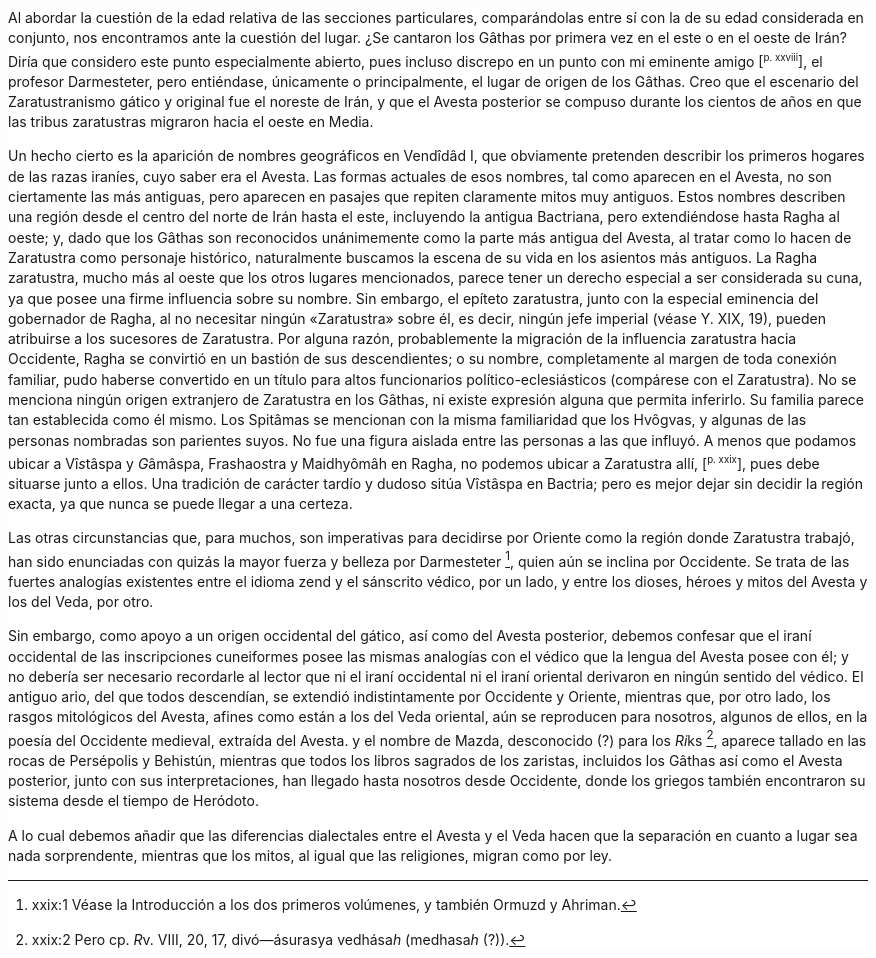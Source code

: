 Al abordar la cuestión de la edad relativa de las secciones particulares, comparándolas entre sí con la de su edad considerada en conjunto, nos encontramos ante la cuestión del lugar. ¿Se cantaron los Gâthas por primera vez en el este o en el oeste de Irán? Diría que considero este punto especialmente abierto, pues incluso discrepo en un punto con mi eminente amigo <span id="pxxviii">[<sup><small>p. xxviii</small></sup>]</span>, el profesor Darmesteter, pero entiéndase, únicamente o principalmente, el lugar de origen de los Gâthas. Creo que el escenario del Zaratustranismo gático y original fue el noreste de Irán, y que el Avesta posterior se compuso durante los cientos de años en que las tribus zaratustras migraron hacia el oeste en Media.

Un hecho cierto es la aparición de nombres geográficos en Vendîdâd I, que obviamente pretenden describir los primeros hogares de las razas iraníes, cuyo saber era el Avesta. Las formas actuales de esos nombres, tal como aparecen en el Avesta, no son ciertamente las más antiguas, pero aparecen en pasajes que repiten claramente mitos muy antiguos. Estos nombres describen una región desde el centro del norte de Irán hasta el este, incluyendo la antigua Bactriana, pero extendiéndose hasta Ragha al oeste; y, dado que los Gâthas son reconocidos unánimemente como la parte más antigua del Avesta, al tratar como lo hacen de Zaratustra como personaje histórico, naturalmente buscamos la escena de su vida en los asientos más antiguos. La Ragha zaratustra, mucho más al oeste que los otros lugares mencionados, parece tener un derecho especial a ser considerada su cuna, ya que posee una firme influencia sobre su nombre. Sin embargo, el epíteto zaratustra, junto con la especial eminencia del gobernador de Ragha, al no necesitar ningún «Zaratustra» sobre él, es decir, ningún jefe imperial (véase Y. XIX, 19), pueden atribuirse a los sucesores de Zaratustra. Por alguna razón, probablemente la migración de la influencia zaratustra hacia Occidente, Ragha se convirtió en un bastión de sus descendientes; o su nombre, completamente al margen de toda conexión familiar, pudo haberse convertido en un título para altos funcionarios político-eclesiásticos (compárese con el Zaratustra). No se menciona ningún origen extranjero de Zaratustra en los Gâthas, ni existe expresión alguna que permita inferirlo. Su familia parece tan establecida como él mismo. Los Spitâmas se mencionan con la misma familiaridad que los Hvôgvas, y algunas de las personas nombradas son parientes suyos. No fue una figura aislada entre las personas a las que influyó. A menos que podamos ubicar a Vî<i>s</i>tâspa y <i>G</i>âmâspa, Frashao<i>s</i>tra y Maidhyômâh en Ragha, no podemos ubicar a Zaratustra allí, <span id="pxxix">[<sup><small>p. xxix</small></sup>]</span>, pues debe situarse junto a ellos. Una tradición de carácter tardío y dudoso sitúa Vî<i>s</i>tâspa en Bactria; pero es mejor dejar sin decidir la región exacta, ya que nunca se puede llegar a una certeza.

Las otras circunstancias que, para muchos, son imperativas para decidirse por Oriente como la región donde Zaratustra trabajó, han sido enunciadas con quizás la mayor fuerza y ​​belleza por Darmesteter [^15], quien aún se inclina por Occidente. Se trata de las fuertes analogías existentes entre el idioma zend y el sánscrito védico, por un lado, y entre los dioses, héroes y mitos del Avesta y los del Veda, por otro.

Sin embargo, como apoyo a un origen occidental del gático, así como del Avesta posterior, debemos confesar que el iraní occidental de las inscripciones cuneiformes posee las mismas analogías con el védico que la lengua del Avesta posee con él; y no debería ser necesario recordarle al lector que ni el iraní occidental ni el iraní oriental derivaron en ningún sentido del védico. El antiguo ario, del que todos descendían, se extendió indistintamente por Occidente y Oriente, mientras que, por otro lado, los rasgos mitológicos del Avesta, afines como están a los del Veda oriental, aún se reproducen para nosotros, algunos de ellos, en la poesía del Occidente medieval, extraída del Avesta. y el nombre de Mazda, desconocido (?) para los <i>Ri</i>ks [^16], aparece tallado en las rocas de Persépolis y Behistún, mientras que todos los libros sagrados de los zaristas, incluidos los Gâthas así como el Avesta posterior, junto con sus interpretaciones, han llegado hasta nosotros desde Occidente, donde los griegos también encontraron su sistema desde el tiempo de Heródoto.

A lo cual debemos añadir que las diferencias dialectales entre el Avesta y el Veda hacen que la separación en cuanto a lugar sea nada sorprendente, mientras que los mitos, al igual que las religiones, migran como por ley.


[^10]: xix:1 Haug llamó la atención hace tiempo sobre la similitud del hegelianismo con las ideas principales de la filosofía zaratustriana (p. xx), centradas en su dualismo. Y creo que es bastante evidente, y creo que lo admiten los expertos, que el dualismo superado hegeliano desciende del zaratustriano a través de los gnósticos y de Jacob Boehme.
[^11]: XXI:1 Rezan contra Aêshma sin reservas. Podrían causar estragos devastadores en tiempos de guerra; pero la incursión, como en tiempos de aparente paz, parece haberles sido ajena.
[^12]: xxii:1 La aplicación práctica de este principio fundamental parece haber sido en ocasiones beneficiosa de forma notable, si no sin precedentes. Bajo el régimen sasánida, las clases bajas gozaron de gran protección. Véanse las observaciones del profesor Rawlinson, The Seventh Oriental Monarchy, pág. 440 y siguientes. Recordemos también el extraordinario trato dispensado a los pobres durante la sequía y la hambruna del reinado de Perozes. Sin embargo, el relato es exagerado. Véase Tabari II, pág. 130, citado por el profesor Rawlinson, pág. 314.
[^13]: xxiii:1 Véanse especialmente las observaciones que preceden a YL
[^14]: xxiv:1 Considero lamentable que los zendistas busquen en los Gâthas una expresión fácil y natural, así como la expresión de detalles triviales. Solo en la expresión apasionada su estilo se vuelve simple.
[^15]: xxix:1 Véase la Introducción a los dos primeros volúmenes, y también Ormuzd y Ahriman.
[^16]: xxix:2 Pero cp. <i>R</i>v. VIII, 20, 17, divó—ásurasya vedhása<i>h</i> (medhasa<i>h</i> (?)).
[^17]: xxx:1 Se da cierto alivio con la mención del Draogha, pero los bagâhya son probablemente Mitra y Anâhita (véase la Inscripción de Artajerjes Mnemon, 4 en lugar de Amesha Spe<i>n</i>ta. Sin embargo, cuando notamos el nombre de Mitra, debemos notar que, como el culto a Mitra sin duda existía antes del período Gático, y cayó en descuido en el período Gático, se podría decir que las inscripciones mucho más posteriores representan el culto a Mazda tal como existía entre los antepasados ​​de los Zaratustras en una era pre-Gática o incluso en una era védica.
[^18]: xxx:2 Angra Mainyu y Amesha también son prominentes en los Gâthas.
[^19]: xxxi:1 Y todas son inscripciones de hombres enterrados. Véanse también las declaraciones del profesor de Harlez sobre el tema.
[^20]: xxxi:2 Y quizás tampoco prohibiera la cremación. Geiger (véase «La civilización de los iraníes orientales en la antigüedad»; traducción al inglés de Dârâb Dastur Peshotan Sa<i>ñ</i><i>g</i>anâ, BA, p. 90) conjetura que las dakhma eran originalmente lugares de cremación. Si esta suposición es correcta, tanto el entierro como la cremación pudieron haber estado permitidos en el período gático, siendo prohibidos mucho después. Al menos el culto original a Mazda no rehuyó la cremación; de lo contrario, la historia del intento de quemar al Creso lidio no habría surgido. Los primeros persas no aborrecían ni el entierro ni la quema. Solo el desarrollado magismo zaratustriano de los medos obedecía a la Vendîdâd.
[^21]: xxxii:1 Compárese incluso el nombre escita Thamimasadas, citado por el profesor Rawlinson (Herodes, 3.ª edición, iii, pág. 195). ¿Eran, en cierto sentido, ramas de los escitas adoradores de Mazda, o podría haberse tomado el nombre prestado?
[^22]: xxxii:2 Y que insistía menos en la personalidad de Satanás.
[^23]: xxxii:3 El nombre Bactriano no puede considerarse más que una expresión conveniente.
[^24]: xxxiv:1 Además, ![](/image/book/The_Zend_Avesta_Part_3/_03403.jpg) es simplemente ayam, y debería transliterarse así; así también en muchas otras palabras. Salemann ha señalado el origen de ![](/image/book/The_Zend_Avesta_Part_3/_03404.jpg) = ê, pero no da ninguna otra indicación en el sentido actual. Creo que ![](/image/book/The_Zend_Avesta_Part_3/_03404.jpg) y también ![](/image/book/The_Zend_Avesta_Part_3/_03405.jpg), donde equivalen a ario ya, deberían corregirse en todas partes, como todos los demás casos de errores ortográficos. A menos que podamos considerar los ![](/image/book/The_Zend_Avesta_Part_3/_03404.jpg), para los cuales ![](/image/book/The_Zend_Avesta_Part_3/_03404.jpg) ![](/image/book/The_Zend_Avesta_Part_3/_03405.jpg) a menudo se escribían mal, como si tuvieran un doble significado, como en Pahlavi. ![](/image/book/The_Zend_Avesta_Part_3/_03404.jpg) podría entonces igualar regular y correctamente tanto a ê como a ya; así ![](/image/book/The_Zend_Avesta_Part_3/_03405.jpg) puede ser igual a ê larga o yâ (ayâ). Otros ejemplos de escritura incorrecta en Zend serían dat. dual -bya. La -âm aria se escribió inicialmente como la vocal nasal -ã, y posteriormente se redujo descuidadamente a -a, pero nunca se pronunció así. Por el contrario, en los acc. fem., etc., la nasalización se sobrescribió, se pronunció demasiado. La nasal final hizo que los escribas escribieran la letra precedente como nasalizada, 'ã', pero nunca se nasalizó en el habla.
[^25]: xxxv:1 Considero que los Magos representan el Zaratustranismo de la Vendîdâd. El falso Bardiya intentó introducirlo, demoliendo los templos que el antiguo culto a Mazda permitía en Persia. Véase la Inscripción Cuneiforme de Behistún II; Darío 61.
[^26]: xxxv:2 Todo en el dialecto gático es antiguo.
[^27]: xxxix:1 Quisiera manifestar a los distinguidos eruditos que me han hecho el honor de estudiar mi obra sobre los Gâthas que las traducciones pahlavi que contiene se realizaron a la luz de las glosas. Se añadirán algunas versiones finales en un volumen posterior, como las de los textos pahlavi, a veces considerados aparte de las glosas pahlavi, y, en consecuencia, a menudo mucho más cercanas al gático que las del texto y la glosa.
[^28]: xl:1 Geldner ha mencionado con acierto los trascendentales Estudios Iraníes de Darmesteter (KZ. vol. xxviii, p. 186). Es de esperar que estas brillantes obras estimulen el estudio de la relación entre el zend y el nuevo persa a través del persa antiguo y el pahlavi.
[^29]: xli:1 Eranisches Alterthumskunde III, s. 767.
[^30]: xli:2 Véase Hübschmann. KZ. bd. 24, art. 326.
[^31]: xliii:1 Uno de los homenajes más conmovedores jamás rendidos a los traductores pahlavi fue la conversión de Haug a ellos. Antes de estudiarlos, no perdió oportunidad de estigmatizar sus deficiencias; sin embargo, más tarde los siguió en muchos lugares importantes, a veces con poca reserva.
[^32]: xliii:2 Solo recientemente se ha aplicado a los metros gáticos la variación de once a doce sílabas en los versos de Trish<i>t</i>up, y hasta hace poco no se había aceptado la posibilidad de una cesura cambiante.
[^33]: xlv:1 Los no especialistas no deben suponer que nuestros textos son aparentemente más inciertos que, por ejemplo, muchas porciones del Antiguo Testamento. Grandes porciones de ellos son tan claras, al menos, como el Rig-veda; y las enmiendas a las que se hace referencia rara vez afectan las doctrinas. Sin embargo, que el público erudito insista en que los eruditos hagan intentos honestos de interpretar los textos tal como están antes de sus enmiendas, y así se logrará una mayor armonía.
[^34]: xlvi:1 Véanse las observaciones en el Prefacio, [p. xv](../Prefacio#pxv).
[^35]: xlvi:2 Véase nota en [p. xix](#pxix).